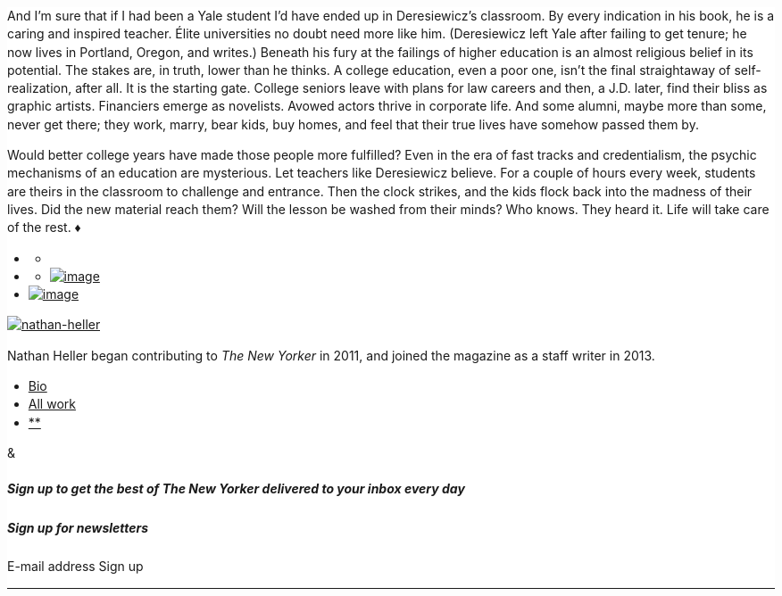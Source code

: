 And I’m sure that if I had been a Yale student I’d have ended up in
Deresiewicz’s classroom. By every indication in his book, he is a caring
and inspired teacher. Élite universities no doubt need more like him.
(Deresiewicz left Yale after failing to get tenure; he now lives in
Portland, Oregon, and writes.) Beneath his fury at the failings of
higher education is an almost religious belief in its potential. The
stakes are, in truth, lower than he thinks. A college education, even a
poor one, isn’t the final straightaway of self-realization, after all.
It is the starting gate. College seniors leave with plans for law
careers and then, a J.D. later, find their bliss as graphic artists.
Financiers emerge as novelists. Avowed actors thrive in corporate life.
And some alumni, maybe more than some, never get there; they work,
marry, bear kids, buy homes, and feel that their true lives have somehow
passed them by.

Would better college years have made those people more fulfilled? Even
in the era of fast tracks and credentialism, the psychic mechanisms of
an education are mysterious. Let teachers like Deresiewicz believe. For
a couple of hours every week, students are theirs in the classroom to
challenge and entrance. Then the clock strikes, and the kids flock back
into the madness of their lives. Did the new material reach them? Will
the lesson be washed from their minds? Who knows. They heard it. Life
will take care of the rest. ♦

-   -   [](http://twitter.com/share)
-   -   [![image](/wp-content/assets/dist/img/icon/email.png)](mailto:?subject=From%20newyorker.com:%20Poison%20Ivy&body=I%20went%20to%20college%20early%20in%20this%20century,%20when%20the%20drug%20of%20choice%20on%20campus%20was%20sleep%20deprivation.%20Students%20trying%20to%20do%20more%20than%20the%20day%20allowed%20would%20run%20their%20work%20into%20the%20night%20and%20brave%20the%20bleary%20consequences.%20Many%20boasted%20of%20two%20or%20three%20hours%20of%20rest;...%0A%0AContinue%20reading%20at%20http://www.newyorker.com/magazine/2014/09/01/poison-ivy "Email")
-   [![image](/wp-content/assets/dist/img/icon/printer.png)](javascript:window.print();%20return%20false;)

[![nathan-heller](http://www.newyorker.com/wp-content/uploads/2014/03/nathan-heller1-320x320-1406572465.jpg)](http://www.newyorker.com/contributors/nathan-heller "Nathan Heller")

Nathan Heller began contributing to *The New Yorker* in 2011, and joined
the magazine as a staff writer in 2013.

-   [Bio](http://www.newyorker.com/contributors/nathan-heller "Nathan Heller")
-   [All
    work](http://www.newyorker.com/contributors/nathan-heller/all "Nathan Heller")
-   [**](https://twitter.com/nathanheller)

&

##### Sign up to get the best of The New Yorker delivered to your inbox every day

##### Sign up for newsletters

E-mail address Sign up

-   -   -   -   
